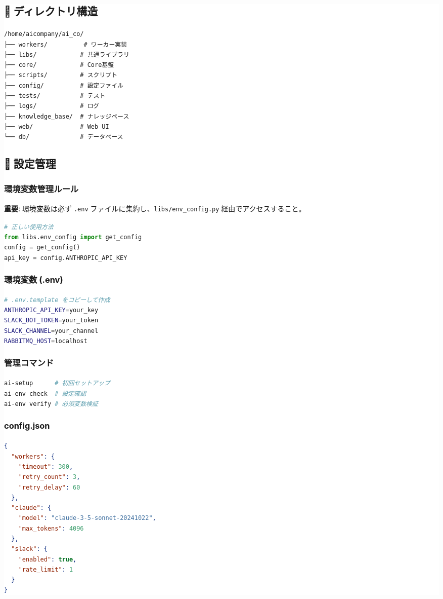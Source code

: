## 📁 ディレクトリ構造

```
/home/aicompany/ai_co/
├── workers/          # ワーカー実装
├── libs/            # 共通ライブラリ
├── core/            # Core基盤
├── scripts/         # スクリプト
├── config/          # 設定ファイル
├── tests/           # テスト
├── logs/            # ログ
├── knowledge_base/  # ナレッジベース
├── web/             # Web UI
└── db/              # データベース
```

## 🔐 設定管理

### 環境変数管理ルール
**重要**: 環境変数は必ず `.env` ファイルに集約し、`libs/env_config.py` 経由でアクセスすること。

```python
# 正しい使用方法
from libs.env_config import get_config
config = get_config()
api_key = config.ANTHROPIC_API_KEY
```

### 環境変数 (.env)
```bash
# .env.template をコピーして作成
ANTHROPIC_API_KEY=your_key
SLACK_BOT_TOKEN=your_token
SLACK_CHANNEL=your_channel
RABBITMQ_HOST=localhost
```

### 管理コマンド
```bash
ai-setup      # 初回セットアップ
ai-env check  # 設定確認
ai-env verify # 必須変数検証
```

### config.json
```json
{
  "workers": {
    "timeout": 300,
    "retry_count": 3,
    "retry_delay": 60
  },
  "claude": {
    "model": "claude-3-5-sonnet-20241022",
    "max_tokens": 4096
  },
  "slack": {
    "enabled": true,
    "rate_limit": 1
  }
}
```
